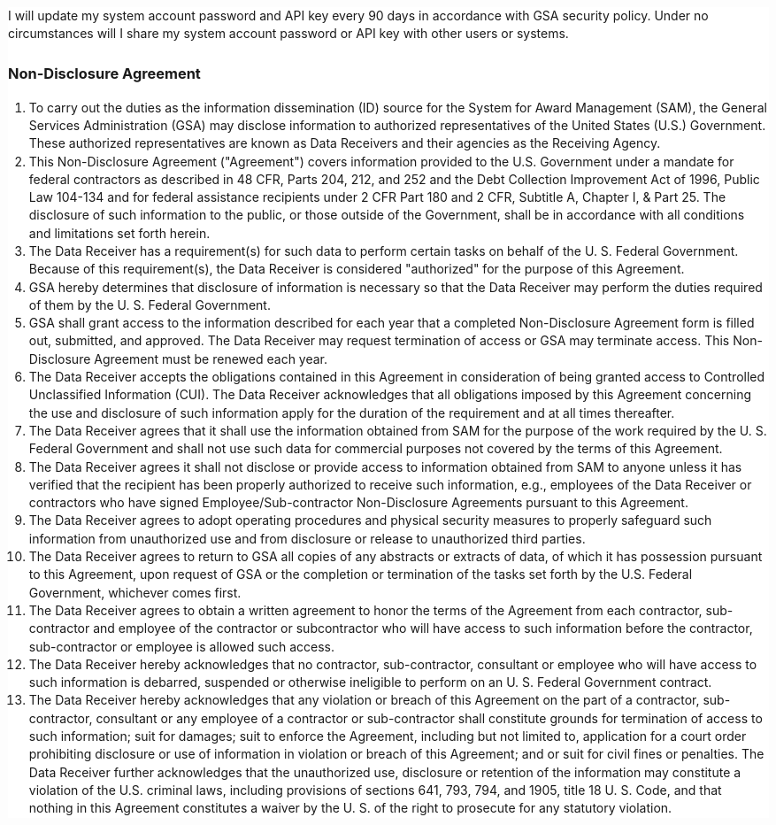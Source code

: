 I will update my system account password and API key every 90 days in accordance with GSA security policy. Under no circumstances will I share my system account password or API key with other users or systems.

### Non-Disclosure Agreement

1.  To carry out the duties as the information dissemination (ID) source for the System for Award Management (SAM), the General Services Administration (GSA) may disclose information to authorized representatives of the United States (U.S.) Government. These authorized representatives are known as Data Receivers and their agencies as the Receiving Agency.
2.  This Non-Disclosure Agreement ("Agreement") covers information provided to the U.S. Government under a mandate for federal contractors as described in 48 CFR, Parts 204, 212, and 252 and the Debt Collection Improvement Act of 1996, Public Law 104-134 and for federal assistance recipients under 2 CFR Part 180 and 2 CFR, Subtitle A, Chapter I, & Part 25. The disclosure of such information to the public, or those outside of the Government, shall be in accordance with all conditions and limitations set forth herein.
3.  The Data Receiver has a requirement(s) for such data to perform certain tasks on behalf of the U. S. Federal Government. Because of this requirement(s), the Data Receiver is considered "authorized" for the purpose of this Agreement.
4.  GSA hereby determines that disclosure of information is necessary so that the Data Receiver may perform the duties required of them by the U. S. Federal Government.
5.  GSA shall grant access to the information described for each year that a completed Non-Disclosure Agreement form is filled out, submitted, and approved. The Data Receiver may request termination of access or GSA may terminate access. This Non-Disclosure Agreement must be renewed each year.
6.  The Data Receiver accepts the obligations contained in this Agreement in consideration of being granted access to Controlled Unclassified Information (CUI). The Data Receiver acknowledges that all obligations imposed by this Agreement concerning the use and disclosure of such information apply for the duration of the requirement and at all times thereafter.
7.  The Data Receiver agrees that it shall use the information obtained from SAM for the purpose of the work required by the U. S. Federal Government and shall not use such data for commercial purposes not covered by the terms of this Agreement.
8.  The Data Receiver agrees it shall not disclose or provide access to information obtained from SAM to anyone unless it has verified that the recipient has been properly authorized to receive such information, e.g., employees of the Data Receiver or contractors who have signed Employee/Sub-contractor Non-Disclosure Agreements pursuant to this Agreement.
9.  The Data Receiver agrees to adopt operating procedures and physical security measures to properly safeguard such information from unauthorized use and from disclosure or release to unauthorized third parties.
10.  The Data Receiver agrees to return to GSA all copies of any abstracts or extracts of data, of which it has possession pursuant to this Agreement, upon request of GSA or the completion or termination of the tasks set forth by the U.S. Federal Government, whichever comes first.
11.  The Data Receiver agrees to obtain a written agreement to honor the terms of the Agreement from each contractor, sub-contractor and employee of the contractor or subcontractor who will have access to such information before the contractor, sub-contractor or employee is allowed such access.
12.  The Data Receiver hereby acknowledges that no contractor, sub-contractor, consultant or employee who will have access to such information is debarred, suspended or otherwise ineligible to perform on an U. S. Federal Government contract.
13.  The Data Receiver hereby acknowledges that any violation or breach of this Agreement on the part of a contractor, sub-contractor, consultant or any employee of a contractor or sub-contractor shall constitute grounds for termination of access to such information; suit for damages; suit to enforce the Agreement, including but not limited to, application for a court order prohibiting disclosure or use of information in violation or breach of this Agreement; and or suit for civil fines or penalties. The Data Receiver further acknowledges that the unauthorized use, disclosure or retention of the information may constitute a violation of the U.S. criminal laws, including provisions of sections 641, 793, 794, and 1905, title 18 U. S. Code, and that nothing in this Agreement constitutes a waiver by the U. S. of the right to prosecute for any statutory violation.
